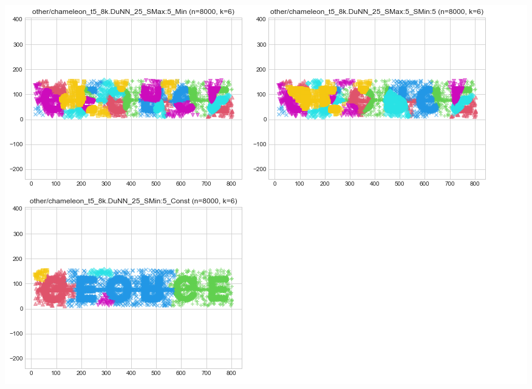 ![](other/chameleon_t5_8k.result6.DuNN_25_SMax:5_Min.png)
![](other/chameleon_t5_8k.result6.DuNN_25_SMax:5_SMin:5.png)
![](other/chameleon_t5_8k.result6.DuNN_25_SMin:5_Const.png)